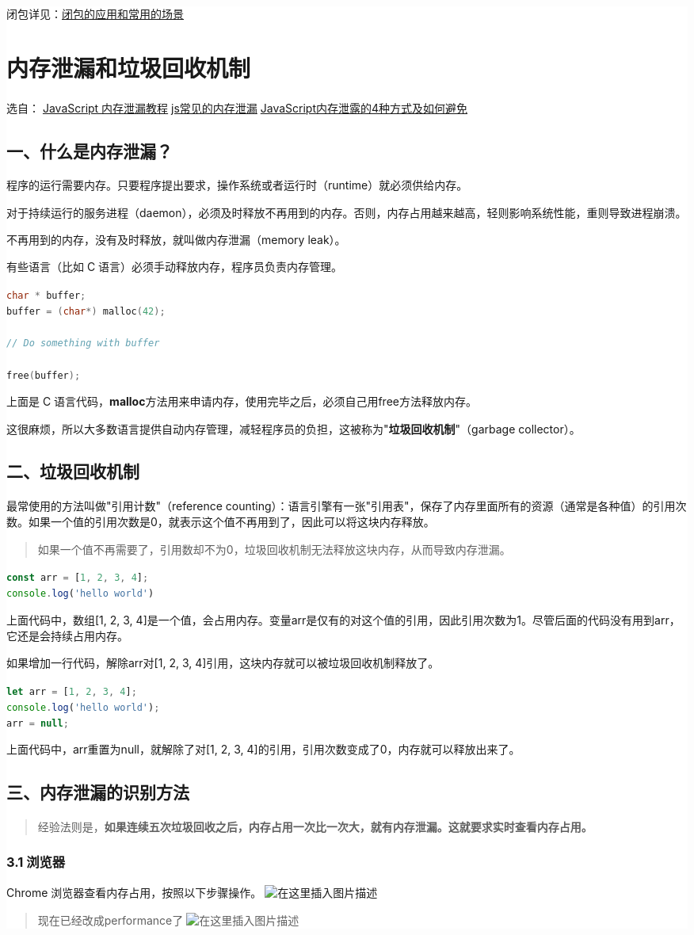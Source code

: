 闭包详见：[闭包的应用和常用的场景](https://blog.csdn.net/abuanden/article/details/114136822)
# 内存泄漏和垃圾回收机制
选自：
[JavaScript 内存泄漏教程](http://www.ruanyifeng.com/blog/2017/04/memory-leak.html)
[js常见的内存泄漏](https://www.cnblogs.com/cwxwdm/p/10845376.html)
[JavaScript内存泄露的4种方式及如何避免](https://blog.csdn.net/qappleh/article/details/80337630)
## 一、什么是内存泄漏？
程序的运行需要内存。只要程序提出要求，操作系统或者运行时（runtime）就必须供给内存。

对于持续运行的服务进程（daemon），必须及时释放不再用到的内存。否则，内存占用越来越高，轻则影响系统性能，重则导致进程崩溃。

不再用到的内存，没有及时释放，就叫做内存泄漏（memory leak）。

有些语言（比如 C 语言）必须手动释放内存，程序员负责内存管理。
```c
char * buffer;
buffer = (char*) malloc(42);

// Do something with buffer

free(buffer);
```
上面是 C 语言代码，**malloc**方法用来申请内存，使用完毕之后，必须自己用free方法释放内存。

这很麻烦，所以大多数语言提供自动内存管理，减轻程序员的负担，这被称为"**垃圾回收机制**"（garbage collector）。

## 二、垃圾回收机制
最常使用的方法叫做"引用计数"（reference counting）：语言引擎有一张"引用表"，保存了内存里面所有的资源（通常是各种值）的引用次数。如果一个值的引用次数是0，就表示这个值不再用到了，因此可以将这块内存释放。

>如果一个值不再需要了，引用数却不为0，垃圾回收机制无法释放这块内存，从而导致内存泄漏。
```js
const arr = [1, 2, 3, 4];
console.log('hello world')
```
上面代码中，数组[1, 2, 3, 4]是一个值，会占用内存。变量arr是仅有的对这个值的引用，因此引用次数为1。尽管后面的代码没有用到arr，它还是会持续占用内存。

如果增加一行代码，解除arr对[1, 2, 3, 4]引用，这块内存就可以被垃圾回收机制释放了。
```js
let arr = [1, 2, 3, 4];
console.log('hello world');
arr = null;
```
上面代码中，arr重置为null，就解除了对[1, 2, 3, 4]的引用，引用次数变成了0，内存就可以释放出来了。

## 三、内存泄漏的识别方法
>经验法则是，**如果连续五次垃圾回收之后，内存占用一次比一次大，就有内存泄漏。这就要求实时查看内存占用。**
### 3.1 浏览器
Chrome 浏览器查看内存占用，按照以下步骤操作。
![在这里插入图片描述](https://img-blog.csdnimg.cn/20210304184410661.png?x-oss-process=image/watermark,type_ZmFuZ3poZW5naGVpdGk,shadow_10,text_aHR0cHM6Ly9ibG9nLmNzZG4ubmV0L2FidWFuZGVu,size_16,color_FFFFFF,t_70)
>现在已经改成performance了
>![在这里插入图片描述](https://img-blog.csdnimg.cn/2021030418500585.png?x-oss-process=image/watermark,type_ZmFuZ3poZW5naGVpdGk,shadow_10,text_aHR0cHM6Ly9ibG9nLmNzZG4ubmV0L2FidWFuZGVu,size_16,color_FFFFFF,t_70)
